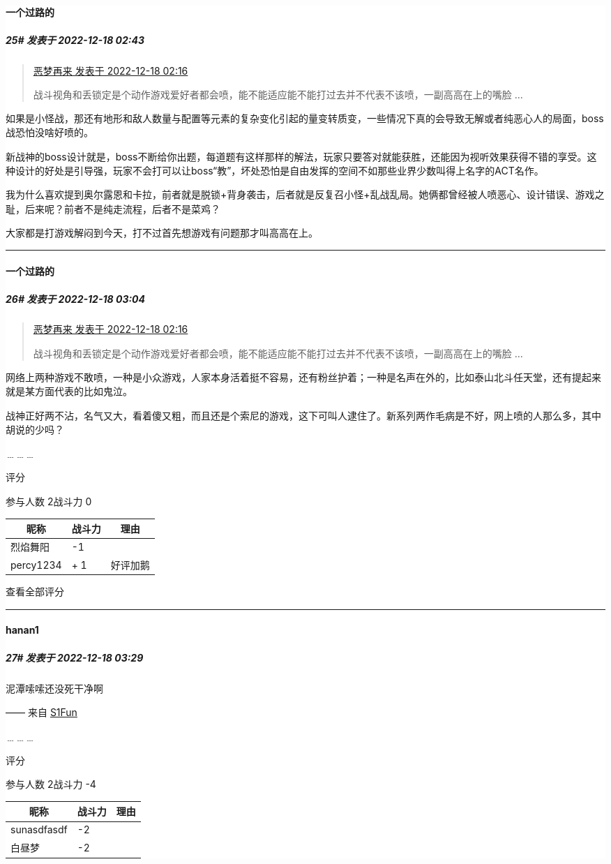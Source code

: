 ####  一个过路的  
##### 25#       发表于 2022-12-18 02:43

<blockquote><a href="httphttps://bbs.saraba1st.com/2b/forum.php?mod=redirect&amp;goto=findpost&amp;pid=58987138&amp;ptid=2110513" target="_blank">恶梦再来 发表于 2022-12-18 02:16</a>

战斗视角和丢锁定是个动作游戏爱好者都会喷，能不能适应能不能打过去并不代表不该喷，一副高高在上的嘴脸 ...</blockquote>
如果是小怪战，那还有地形和敌人数量与配置等元素的复杂变化引起的量变转质变，一些情况下真的会导致无解或者纯恶心人的局面，boss战恐怕没啥好喷的。

新战神的boss设计就是，boss不断给你出题，每道题有这样那样的解法，玩家只要答对就能获胜，还能因为视听效果获得不错的享受。这种设计的好处是引导强，玩家不会打可以让boss“教”，坏处恐怕是自由发挥的空间不如那些业界少数叫得上名字的ACT名作。

我为什么喜欢提到奥尔露恩和卡拉，前者就是脱锁+背身袭击，后者就是反复召小怪+乱战乱局。她俩都曾经被人喷恶心、设计错误、游戏之耻，后来呢？前者不是纯走流程，后者不是菜鸡？

大家都是打游戏解闷到今天，打不过首先想游戏有问题那才叫高高在上。

*****

####  一个过路的  
##### 26#       发表于 2022-12-18 03:04

<blockquote><a href="httphttps://bbs.saraba1st.com/2b/forum.php?mod=redirect&amp;goto=findpost&amp;pid=58987138&amp;ptid=2110513" target="_blank">恶梦再来 发表于 2022-12-18 02:16</a>

战斗视角和丢锁定是个动作游戏爱好者都会喷，能不能适应能不能打过去并不代表不该喷，一副高高在上的嘴脸 ...</blockquote>
网络上两种游戏不敢喷，一种是小众游戏，人家本身活着挺不容易，还有粉丝护着；一种是名声在外的，比如泰山北斗任天堂，还有提起来就是某方面代表的比如鬼泣。

战神正好两不沾，名气又大，看着傻又粗，而且还是个索尼的游戏，这下可叫人逮住了。新系列两作毛病是不好，网上喷的人那么多，其中胡说的少吗？

﹍﹍﹍

评分

 参与人数 2战斗力 0

|昵称|战斗力|理由|
|----|---|---|
| 烈焰舞阳|-1||
| percy1234| + 1|好评加鹅|

查看全部评分

*****

####  hanan1  
##### 27#       发表于 2022-12-18 03:29

泥潭嗦嗦还没死干净啊

—— 来自 [S1Fun](https://s1fun.koalcat.com)

﹍﹍﹍

评分

 参与人数 2战斗力 -4

|昵称|战斗力|理由|
|----|---|---|
| sunasdfasdf|-2||
| 白昼梦|-2||
